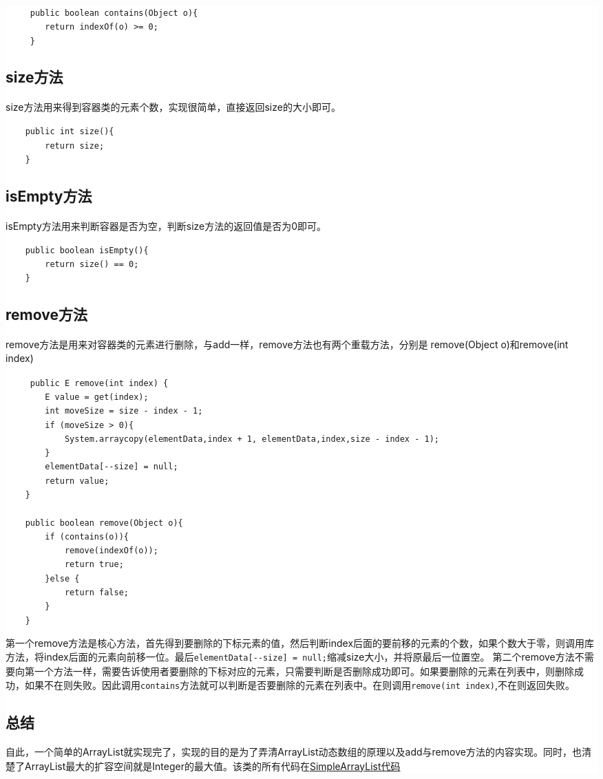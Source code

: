 ```
	 public boolean contains(Object o){
        return indexOf(o) >= 0;
     }
```
## size方法
size方法用来得到容器类的元素个数，实现很简单，直接返回size的大小即可。
```
    public int size(){
        return size;
    }
```

## isEmpty方法
isEmpty方法用来判断容器是否为空，判断size方法的返回值是否为0即可。
```
    public boolean isEmpty(){
        return size() == 0;
    }
```
## remove方法
remove方法是用来对容器类的元素进行删除，与add一样，remove方法也有两个重载方法，分别是
remove(Object o)和remove(int index)

```
	 public E remove(int index) {
        E value = get(index);
        int moveSize = size - index - 1;
        if (moveSize > 0){
            System.arraycopy(elementData,index + 1, elementData,index,size - index - 1);
        }
        elementData[--size] = null;
        return value;
    }
    
    public boolean remove(Object o){
        if (contains(o)){
            remove(indexOf(o));
            return true;
        }else {
            return false;
        }
    }
```

第一个remove方法是核心方法，首先得到要删除的下标元素的值，然后判断index后面的要前移的元素的个数，如果个数大于零，则调用库方法，将index后面的元素向前移一位。最后`elementData[--size] = null;`缩减size大小，并将原最后一位置空。
第二个remove方法不需要向第一个方法一样，需要告诉使用者要删除的下标对应的元素，只需要判断是否删除成功即可。如果要删除的元素在列表中，则删除成功，如果不在则失败。因此调用`contains`方法就可以判断是否要删除的元素在列表中。在则调用`remove(int index)`,不在则返回失败。

## 总结
自此，一个简单的ArrayList就实现完了，实现的目的是为了弄清ArrayList动态数组的原理以及add与remove方法的内容实现。同时，也清楚了ArrayList最大的扩容空间就是Integer的最大值。该类的所有代码在[SimpleArrayList代码](https://github.com/byhieg/JavaTutorial/tree/master/src/main/java/cn/byhieg/collectiontutorial/listtutorial)


